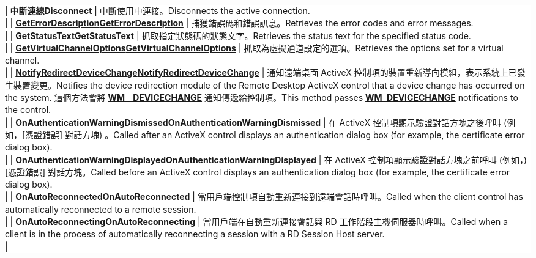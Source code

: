 | [<span data-ttu-id="e9f39-142">**中斷連線**</span><span class="sxs-lookup"><span data-stu-id="e9f39-142">**Disconnect**</span></span>](imstscax-disconnect.md)                                                   | <span data-ttu-id="e9f39-143">中斷使用中連接。</span><span class="sxs-lookup"><span data-stu-id="e9f39-143">Disconnects the active connection.</span></span><br/>                                                                                                                                                                                                                                                 |
| [<span data-ttu-id="e9f39-144">**GetErrorDescription**</span><span class="sxs-lookup"><span data-stu-id="e9f39-144">**GetErrorDescription**</span></span>](imsrdpclient5-geterrordescription.md)                            | <span data-ttu-id="e9f39-145">捕獲錯誤碼和錯誤訊息。</span><span class="sxs-lookup"><span data-stu-id="e9f39-145">Retrieves the error codes and error messages.</span></span><br/>                                                                                                                                                                                                                                      |
| [<span data-ttu-id="e9f39-146">**GetStatusText**</span><span class="sxs-lookup"><span data-stu-id="e9f39-146">**GetStatusText**</span></span>](imsrdpclient7-getstatustext.md)                                        | <span data-ttu-id="e9f39-147">抓取指定狀態碼的狀態文字。</span><span class="sxs-lookup"><span data-stu-id="e9f39-147">Retrieves the status text for the specified status code.</span></span><br/>                                                                                                                                                                                                                           |
| [<span data-ttu-id="e9f39-148">**GetVirtualChannelOptions**</span><span class="sxs-lookup"><span data-stu-id="e9f39-148">**GetVirtualChannelOptions**</span></span>](imsrdpclient-getvirtualchanneloptions.md)                   | <span data-ttu-id="e9f39-149">抓取為虛擬通道設定的選項。</span><span class="sxs-lookup"><span data-stu-id="e9f39-149">Retrieves the options set for a virtual channel.</span></span><br/>                                                                                                                                                                                                                                   |
| [<span data-ttu-id="e9f39-150">**NotifyRedirectDeviceChange**</span><span class="sxs-lookup"><span data-stu-id="e9f39-150">**NotifyRedirectDeviceChange**</span></span>](imsrdpclientnonscriptable-notifyredirectdevicechange.md)  | <span data-ttu-id="e9f39-151">通知遠端桌面 ActiveX 控制項的裝置重新導向模組，表示系統上已發生裝置變更。</span><span class="sxs-lookup"><span data-stu-id="e9f39-151">Notifies the device redirection module of the Remote Desktop ActiveX control that a device change has occurred on the system.</span></span> <span data-ttu-id="e9f39-152">這個方法會將 [**WM \_ DEVICECHANGE**](/windows/desktop/DevIO/wm-devicechange) 通知傳遞給控制項。</span><span class="sxs-lookup"><span data-stu-id="e9f39-152">This method passes [**WM\_DEVICECHANGE**](/windows/desktop/DevIO/wm-devicechange) notifications to the control.</span></span><br/>                                                        |
| [<span data-ttu-id="e9f39-153">**OnAuthenticationWarningDismissed**</span><span class="sxs-lookup"><span data-stu-id="e9f39-153">**OnAuthenticationWarningDismissed**</span></span>](imstscaxevents-onauthenticationwarningdismissed.md) | <span data-ttu-id="e9f39-154">在 ActiveX 控制項顯示驗證對話方塊之後呼叫 (例如，[憑證錯誤] 對話方塊) 。</span><span class="sxs-lookup"><span data-stu-id="e9f39-154">Called after an ActiveX control displays an authentication dialog box (for example, the certificate error dialog box).</span></span><br/>                                                                                                                                                             |
| [<span data-ttu-id="e9f39-155">**OnAuthenticationWarningDisplayed**</span><span class="sxs-lookup"><span data-stu-id="e9f39-155">**OnAuthenticationWarningDisplayed**</span></span>](imstscaxevents-onauthenticationwarningdisplayed.md) | <span data-ttu-id="e9f39-156">在 ActiveX 控制項顯示驗證對話方塊之前呼叫 (例如，) [憑證錯誤] 對話方塊。</span><span class="sxs-lookup"><span data-stu-id="e9f39-156">Called before an ActiveX control displays an authentication dialog box (for example, the certificate error dialog box).</span></span><br/>                                                                                                                                                            |
| [<span data-ttu-id="e9f39-157">**OnAutoReconnected**</span><span class="sxs-lookup"><span data-stu-id="e9f39-157">**OnAutoReconnected**</span></span>](imstscaxevents-onautoreconnected.md)                               | <span data-ttu-id="e9f39-158">當用戶端控制項自動重新連接到遠端會話時呼叫。</span><span class="sxs-lookup"><span data-stu-id="e9f39-158">Called when the client control has automatically reconnected to a remote session.</span></span><br/>                                                                                                                                                                                                  |
| [<span data-ttu-id="e9f39-159">**OnAutoReconnecting**</span><span class="sxs-lookup"><span data-stu-id="e9f39-159">**OnAutoReconnecting**</span></span>](-imstscaxevents--onautoreconnecting.md)                           | <span data-ttu-id="e9f39-160">當用戶端在自動重新連接會話與 RD 工作階段主機伺服器時呼叫。</span><span class="sxs-lookup"><span data-stu-id="e9f39-160">Called when a client is in the process of automatically reconnecting a session with a RD Session Host server.</span></span><br/>                                                                                                                                                                      |